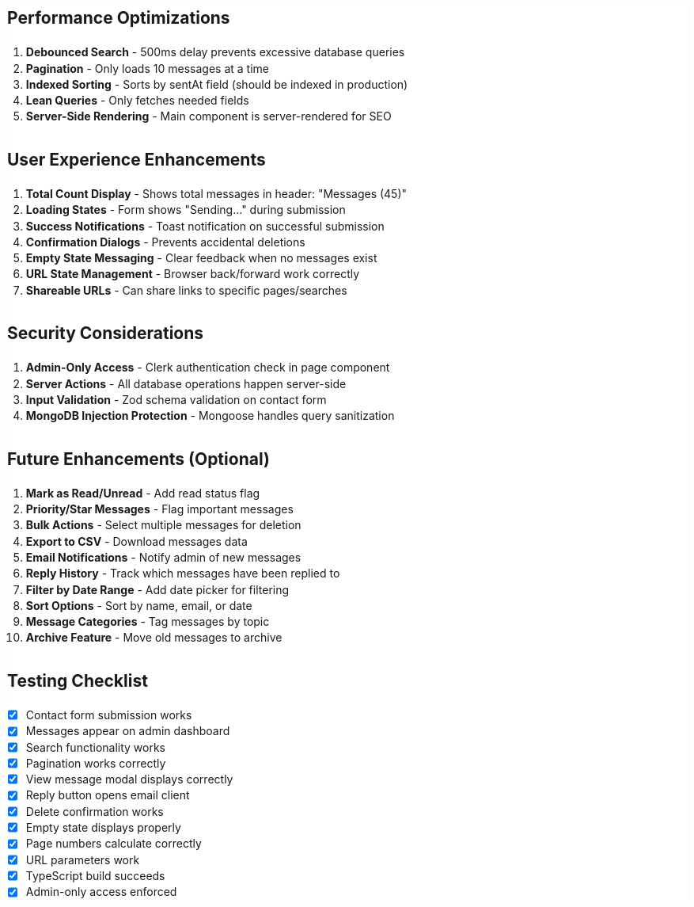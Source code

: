 ## Performance Optimizations

1. **Debounced Search** - 500ms delay prevents excessive database queries
2. **Pagination** - Only loads 10 messages at a time
3. **Indexed Sorting** - Sorts by sentAt field (should be indexed in production)
4. **Lean Queries** - Only fetches needed fields
5. **Server-Side Rendering** - Main component is server-rendered for SEO

## User Experience Enhancements

1. **Total Count Display** - Shows total messages in header: "Messages (45)"
2. **Loading States** - Form shows "Sending..." during submission
3. **Success Notifications** - Toast notification on successful submission
4. **Confirmation Dialogs** - Prevents accidental deletions
5. **Empty State Messaging** - Clear feedback when no messages exist
6. **URL State Management** - Browser back/forward work correctly
7. **Shareable URLs** - Can share links to specific pages/searches

## Security Considerations

1. **Admin-Only Access** - Clerk authentication check in page component
2. **Server Actions** - All database operations happen server-side
3. **Input Validation** - Zod schema validation on contact form
4. **MongoDB Injection Protection** - Mongoose handles query sanitization

## Future Enhancements (Optional)

1. **Mark as Read/Unread** - Add read status flag
2. **Priority/Star Messages** - Flag important messages
3. **Bulk Actions** - Select multiple messages for deletion
4. **Export to CSV** - Download messages data
5. **Email Notifications** - Notify admin of new messages
6. **Reply History** - Track which messages have been replied to
7. **Filter by Date Range** - Add date picker for filtering
8. **Sort Options** - Sort by name, email, or date
9. **Message Categories** - Tag messages by topic
10. **Archive Feature** - Move old messages to archive

## Testing Checklist

- [x] Contact form submission works
- [x] Messages appear on admin dashboard
- [x] Search functionality works
- [x] Pagination works correctly
- [x] View message modal displays correctly
- [x] Reply button opens email client
- [x] Delete confirmation works
- [x] Empty state displays properly
- [x] Page numbers calculate correctly
- [x] URL parameters work
- [x] TypeScript build succeeds
- [x] Admin-only access enforced
